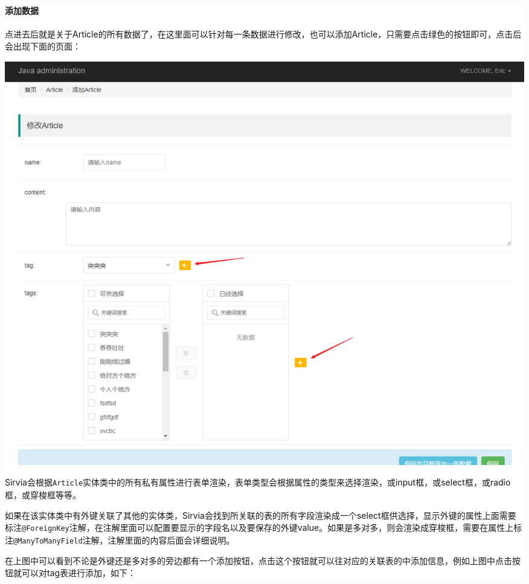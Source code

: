 
#### 添加数据

点进去后就是关于Article的所有数据了，在这里面可以针对每一条数据进行修改，也可以添加Article，只需要点击绿色的按钮即可，点击后会出现下面的页面：

![NO IMG](./photo/add.png)

​	Sirvia会根据`Article`实体类中的所有私有属性进行表单渲染，表单类型会根据属性的类型来选择渲染，或input框，或select框，或radio框，或穿梭框等等。

​	如果在该实体类中有外键关联了其他的实体类，Sirvia会找到所关联的表的所有字段渲染成一个select框供选择，显示外键的属性上面需要标注`@ForeignKey`注解，在注解里面可以配置要显示的字段名以及要保存的外键value。如果是多对多，则会渲染成穿梭框，需要在属性上标注`@ManyToManyField`注解，注解里面的内容后面会详细说明。

​	在上图中可以看到不论是外键还是多对多的旁边都有一个添加按钮，点击这个按钮就可以往对应的关联表的中添加信息，例如上图中点击按钮就可以对tag表进行添加，如下：
